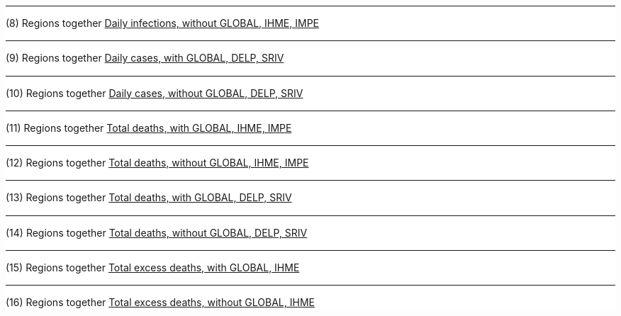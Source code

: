 
****

(8) Regions together [Daily infections, without GLOBAL, IHME, IMPE](https://github.com/pourmalek/CovidVisualizedGlobal/blob/main/20220119/output/merge/graph%202b1%20COVID-19%20daily%20infections%2C%20regions%20together%20wo%20global%2C%20IHME%2C%20IMPE.pdf)


****

(9) Regions together [Daily cases, with GLOBAL, DELP, SRIV](https://github.com/pourmalek/CovidVisualizedGlobal/blob/main/20220119/output/merge/graph%202a2%20COVID-19%20daily%20cases%2C%20regions%20together%2C%20DELP%2C%20SRIV.pdf)


****

(10) Regions together [Daily cases, without GLOBAL, DELP, SRIV](https://github.com/pourmalek/CovidVisualizedGlobal/blob/main/20220119/output/merge/graph%202b2%20COVID-19%20daily%20cases%2C%20regions%20together%20wo%20global%2C%20DELP%2C%20SRIV.pdf)


****

(11) Regions together [Total deaths, with GLOBAL, IHME, IMPE](https://github.com/pourmalek/CovidVisualizedGlobal/blob/main/20220119/output/merge/graph%203a1%20COVID-19%20total%20deaths%2C%20regions%20together%2C%20IHME%2C%20IMPE.pdf)


****

(12) Regions together [Total deaths, without GLOBAL, IHME, IMPE](https://github.com/pourmalek/CovidVisualizedGlobal/blob/main/20220119/output/merge/graph%203b1%20COVID-19%20total%20deaths%2C%20regions%20together%20wo%20global%2C%20IHME%2C%20IMPE.pdf)


****

(13) Regions together [Total deaths, with GLOBAL, DELP, SRIV](https://github.com/pourmalek/CovidVisualizedGlobal/blob/main/20220119/output/merge/graph%203a2%20COVID-19%20total%20deaths%2C%20regions%20together%2C%20DELP%2C%20SRIV.pdf)


****

(14) Regions together [Total deaths, without GLOBAL, DELP, SRIV](https://github.com/pourmalek/CovidVisualizedGlobal/blob/main/20220119/output/merge/graph%203b2%20COVID-19%20total%20deaths%2C%20regions%20together%20wo%20global%2C%20DELP%2C%20SRIV.pdf)


****

(15) Regions together [Total excess deaths, with GLOBAL, IHME](https://github.com/pourmalek/CovidVisualizedGlobal/blob/main/20220119/output/merge/graph%203%202%20a1%20COVID-19%20total%20excess%20deaths%2C%20regions%20together%2C%20IHME.pdf)


****

(16) Regions together [Total excess deaths, without GLOBAL, IHME](https://github.com/pourmalek/CovidVisualizedGlobal/blob/main/20220119/output/merge/graph%203%202%20a1%20COVID-19%20total%20excess%20deaths%2C%20regions%20together%20wo%20global%2C%20IHME.pdf)
